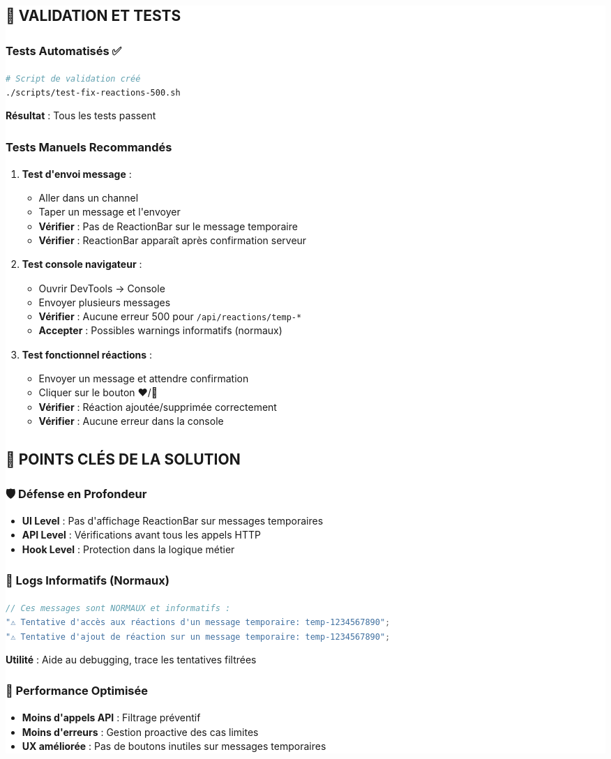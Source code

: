## 🧪 VALIDATION ET TESTS

### Tests Automatisés ✅

```bash
# Script de validation créé
./scripts/test-fix-reactions-500.sh
```

**Résultat** : Tous les tests passent

### Tests Manuels Recommandés

1. **Test d'envoi message** :

   - Aller dans un channel
   - Taper un message et l'envoyer
   - **Vérifier** : Pas de ReactionBar sur le message temporaire
   - **Vérifier** : ReactionBar apparaît après confirmation serveur

2. **Test console navigateur** :

   - Ouvrir DevTools → Console
   - Envoyer plusieurs messages
   - **Vérifier** : Aucune erreur 500 pour `/api/reactions/temp-*`
   - **Accepter** : Possibles warnings informatifs (normaux)

3. **Test fonctionnel réactions** :
   - Envoyer un message et attendre confirmation
   - Cliquer sur le bouton ❤️/🤍
   - **Vérifier** : Réaction ajoutée/supprimée correctement
   - **Vérifier** : Aucune erreur dans la console

## 🎯 POINTS CLÉS DE LA SOLUTION

### 🛡️ Défense en Profondeur

- **UI Level** : Pas d'affichage ReactionBar sur messages temporaires
- **API Level** : Vérifications avant tous les appels HTTP
- **Hook Level** : Protection dans la logique métier

### 📝 Logs Informatifs (Normaux)

```javascript
// Ces messages sont NORMAUX et informatifs :
"⚠️ Tentative d'accès aux réactions d'un message temporaire: temp-1234567890";
"⚠️ Tentative d'ajout de réaction sur un message temporaire: temp-1234567890";
```

**Utilité** : Aide au debugging, trace les tentatives filtrées

### 🚀 Performance Optimisée

- **Moins d'appels API** : Filtrage préventif
- **Moins d'erreurs** : Gestion proactive des cas limites
- **UX améliorée** : Pas de boutons inutiles sur messages temporaires
